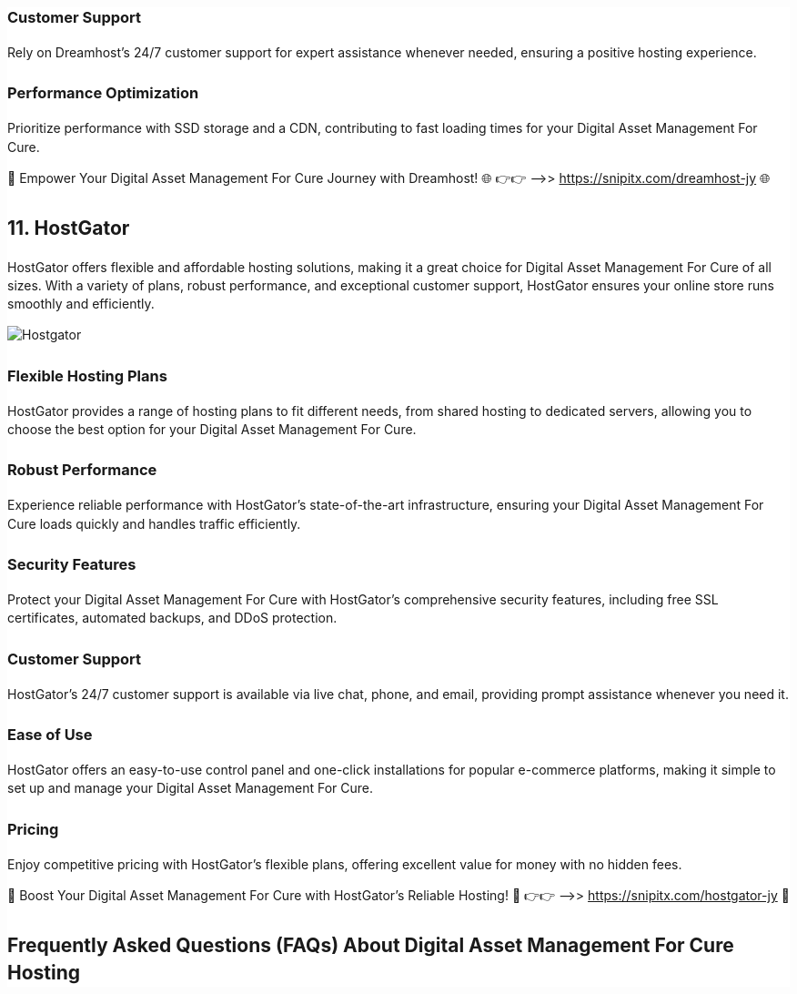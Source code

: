 ### Customer Support
Rely on Dreamhost’s 24/7 customer support for expert assistance whenever needed, ensuring a positive hosting experience.

### Performance Optimization
Prioritize performance with SSD storage and a CDN, contributing to fast loading times for your Digital Asset Management For Cure.

🚀 Empower Your Digital Asset Management For Cure Journey with Dreamhost! 🌐
👉👉 -->> https://snipitx.com/dreamhost-jy 🌐

## 11. HostGator

HostGator offers flexible and affordable hosting solutions, making it a great choice for Digital Asset Management For Cure of all sizes. With a variety of plans, robust performance, and exceptional customer support, HostGator ensures your online store runs smoothly and efficiently.

![Hostgator](https://i.imgur.com/SNC0dSu.jpeg "Hostgator Hosting")

### Flexible Hosting Plans
HostGator provides a range of hosting plans to fit different needs, from shared hosting to dedicated servers, allowing you to choose the best option for your Digital Asset Management For Cure.

### Robust Performance
Experience reliable performance with HostGator’s state-of-the-art infrastructure, ensuring your Digital Asset Management For Cure loads quickly and handles traffic efficiently.

### Security Features
Protect your Digital Asset Management For Cure with HostGator’s comprehensive security features, including free SSL certificates, automated backups, and DDoS protection.

### Customer Support
HostGator’s 24/7 customer support is available via live chat, phone, and email, providing prompt assistance whenever you need it.

### Ease of Use
HostGator offers an easy-to-use control panel and one-click installations for popular e-commerce platforms, making it simple to set up and manage your Digital Asset Management For Cure.

### Pricing
Enjoy competitive pricing with HostGator’s flexible plans, offering excellent value for money with no hidden fees.

🌟 Boost Your Digital Asset Management For Cure with HostGator’s Reliable Hosting! 🚀
👉👉 -->> https://snipitx.com/hostgator-jy 🚀

## Frequently Asked Questions (FAQs) About Digital Asset Management For Cure Hosting
